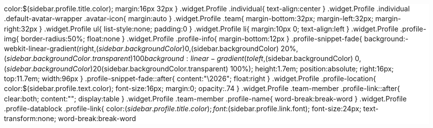color:$(sidebar.profile.title.color);
margin:16px 32px
}
.widget.Profile .individual{
text-align:center
}
.widget.Profile .individual .default-avatar-wrapper .avatar-icon{
margin:auto
}
.widget.Profile .team{
margin-bottom:32px;
margin-left:32px;
margin-right:32px
}
.widget.Profile ul{
list-style:none;
padding:0
}
.widget.Profile li{
margin:10px 0;
text-align:left
}
.widget.Profile .profile-img{
border-radius:50%;
float:none
}
.widget.Profile .profile-info{
margin-bottom:12px
}
.profile-snippet-fade{
background:-webkit-linear-gradient(right,$(sidebar.backgroundColor) 0,$(sidebar.backgroundColor) 20%,$(sidebar.backgroundColor.transparent) 100%);
background:linear-gradient(to left,$(sidebar.backgroundColor) 0,$(sidebar.backgroundColor) 20%,$(sidebar.backgroundColor.transparent) 100%);
height:1.7em;
position:absolute;
right:16px;
top:11.7em;
width:96px
}
.profile-snippet-fade::after{
content:"\2026";
float:right
}
.widget.Profile .profile-location{
color:$(sidebar.profile.text.color);
font-size:16px;
margin:0;
opacity:.74
}
.widget.Profile .team-member .profile-link::after{
clear:both;
content:"";
display:table
}
.widget.Profile .team-member .profile-name{
word-break:break-word
}
.widget.Profile .profile-datablock .profile-link{
color:$(sidebar.profile.title.color);
font:$(sidebar.profile.link.font);
font-size:24px;
text-transform:none;
word-break:break-word